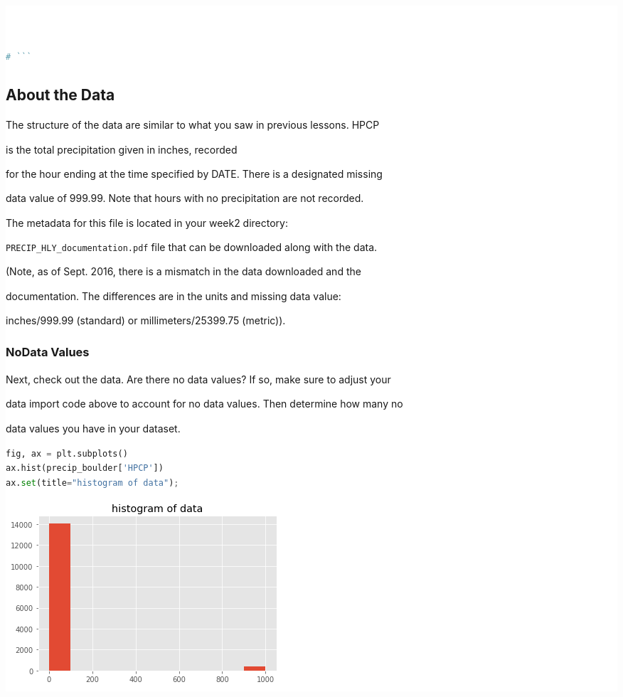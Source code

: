 ```python



# ```

```



## About the Data



The structure of the data are similar to what you saw in previous lessons. HPCP

is the total precipitation given in inches, recorded

for the hour ending at the time specified by DATE. There is a designated missing

data value of 999.99. Note that hours with no precipitation are not recorded.





The metadata for this file is located in your week2 directory:

`PRECIP_HLY_documentation.pdf` file that can be downloaded along with the data.

(Note, as of Sept. 2016, there is a mismatch in the data downloaded and the

documentation. The differences are in the units and missing data value:

inches/999.99 (standard) or millimeters/25399.75 (metric)).



### NoData Values



Next, check out the data. Are there no data values? If so, make sure to adjust your

data import code above to account for no data values. Then determine how many no

data values you have in your dataset.





```python
fig, ax = plt.subplots()
ax.hist(precip_boulder['HPCP'])
ax.set(title="histogram of data");
```


![png](../../../../../images/course-materials/earth-analytics-python/week-2/plot-time-series-handle-dates/2017-01-25-flood05-USGS-precip-subset-graduate-in-R_9_0.png)
